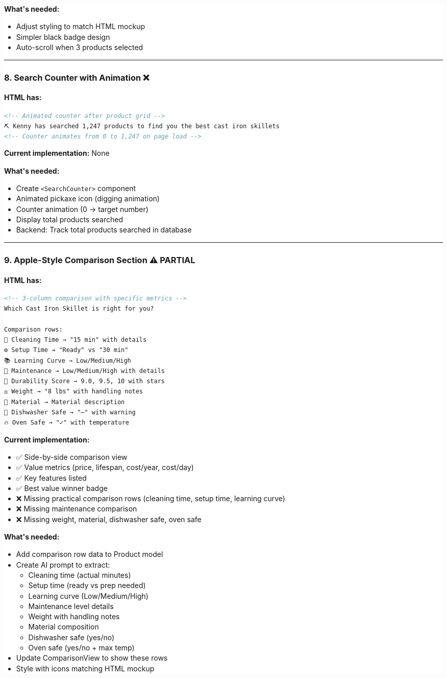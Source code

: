 **What's needed:**
- Adjust styling to match HTML mockup
- Simpler black badge design
- Auto-scroll when 3 products selected

---

### 8. Search Counter with Animation ❌
**HTML has:**
```html
<!-- Animated counter after product grid -->
⛏️ Kenny has searched 1,247 products to find you the best cast iron skillets
<!-- Counter animates from 0 to 1,247 on page load -->
```

**Current implementation:** None

**What's needed:**
- Create `<SearchCounter>` component
- Animated pickaxe icon (digging animation)
- Counter animation (0 → target number)
- Display total products searched
- Backend: Track total products searched in database

---

### 9. Apple-Style Comparison Section ⚠️ PARTIAL
**HTML has:**
```html
<!-- 3-column comparison with specific metrics -->
Which Cast Iron Skillet is right for you?

Comparison rows:
🧼 Cleaning Time → "15 min" with details
⚙️ Setup Time → "Ready" vs "30 min"
📚 Learning Curve → Low/Medium/High
🔧 Maintenance → Low/Medium/High with details
💪 Durability Score → 9.0, 9.5, 10 with stars
⚖️ Weight → "8 lbs" with handling notes
🔩 Material → Material description
🚫 Dishwasher Safe → "—" with warning
🔥 Oven Safe → "✓" with temperature
```

**Current implementation:**
- ✅ Side-by-side comparison view
- ✅ Value metrics (price, lifespan, cost/year, cost/day)
- ✅ Key features listed
- ✅ Best value winner badge
- ❌ Missing practical comparison rows (cleaning time, setup time, learning curve)
- ❌ Missing maintenance comparison
- ❌ Missing weight, material, dishwasher safe, oven safe

**What's needed:**
- Add comparison row data to Product model
- Create AI prompt to extract:
  - Cleaning time (actual minutes)
  - Setup time (ready vs prep needed)
  - Learning curve (Low/Medium/High)
  - Maintenance level details
  - Weight with handling notes
  - Material composition
  - Dishwasher safe (yes/no)
  - Oven safe (yes/no + max temp)
- Update ComparisonView to show these rows
- Style with icons matching HTML mockup
